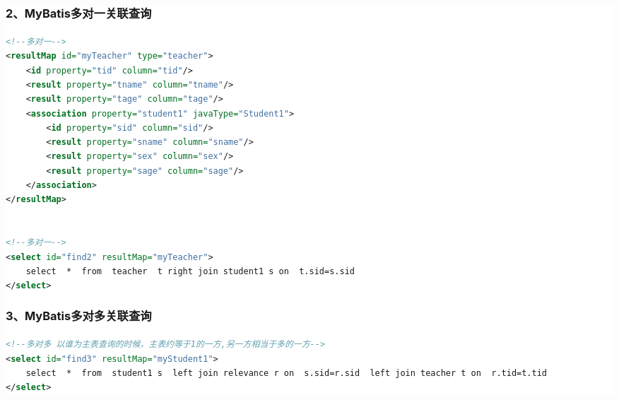 <a name="vtljv"></a>
### 2、MyBatis多对一关联查询
```xml
<!--多对一-->
<resultMap id="myTeacher" type="teacher">
    <id property="tid" column="tid"/>
    <result property="tname" column="tname"/>
    <result property="tage" column="tage"/>
    <association property="student1" javaType="Student1">
        <id property="sid" column="sid"/>
        <result property="sname" column="sname"/>
        <result property="sex" column="sex"/>
        <result property="sage" column="sage"/>
    </association>
</resultMap>


<!--多对一-->
<select id="find2" resultMap="myTeacher">
	select  *  from  teacher  t right join student1 s on  t.sid=s.sid
</select>
```
<a name="L8WCD"></a>
### 3、MyBatis多对多关联查询
```xml
<!--多对多 以谁为主表查询的时候，主表约等于1的一方,另一方相当于多的一方-->
<select id="find3" resultMap="myStudent1">
    select  *  from  student1 s  left join relevance r on  s.sid=r.sid  left join teacher t on  r.tid=t.tid
</select>
```


